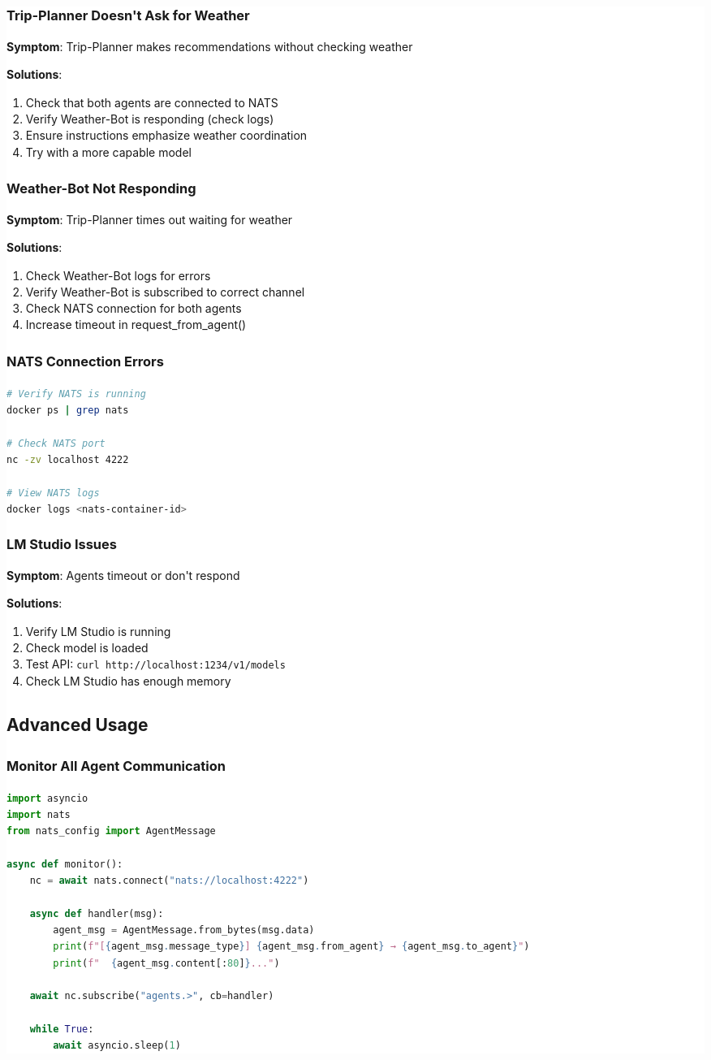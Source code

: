 ### Trip-Planner Doesn't Ask for Weather

**Symptom**: Trip-Planner makes recommendations without checking weather

**Solutions**:
1. Check that both agents are connected to NATS
2. Verify Weather-Bot is responding (check logs)
3. Ensure instructions emphasize weather coordination
4. Try with a more capable model

### Weather-Bot Not Responding

**Symptom**: Trip-Planner times out waiting for weather

**Solutions**:
1. Check Weather-Bot logs for errors
2. Verify Weather-Bot is subscribed to correct channel
3. Check NATS connection for both agents
4. Increase timeout in request_from_agent()

### NATS Connection Errors

```bash
# Verify NATS is running
docker ps | grep nats

# Check NATS port
nc -zv localhost 4222

# View NATS logs
docker logs <nats-container-id>
```

### LM Studio Issues

**Symptom**: Agents timeout or don't respond

**Solutions**:
1. Verify LM Studio is running
2. Check model is loaded
3. Test API: `curl http://localhost:1234/v1/models`
4. Check LM Studio has enough memory

## Advanced Usage

### Monitor All Agent Communication

```python
import asyncio
import nats
from nats_config import AgentMessage

async def monitor():
    nc = await nats.connect("nats://localhost:4222")
    
    async def handler(msg):
        agent_msg = AgentMessage.from_bytes(msg.data)
        print(f"[{agent_msg.message_type}] {agent_msg.from_agent} → {agent_msg.to_agent}")
        print(f"  {agent_msg.content[:80]}...")
    
    await nc.subscribe("agents.>", cb=handler)
    
    while True:
        await asyncio.sleep(1)

```